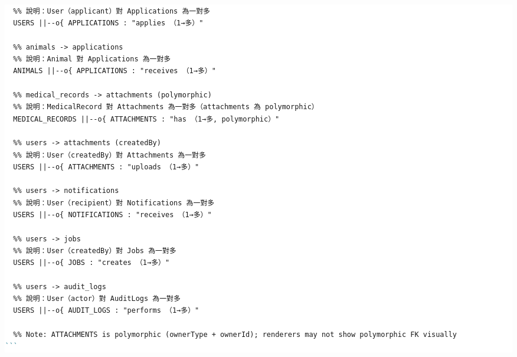 ````markdown
  %% 說明：User（applicant）對 Applications 為一對多
  USERS ||--o{ APPLICATIONS : "applies （1→多）"

  %% animals -> applications
  %% 說明：Animal 對 Applications 為一對多
  ANIMALS ||--o{ APPLICATIONS : "receives （1→多）"

  %% medical_records -> attachments (polymorphic)
  %% 說明：MedicalRecord 對 Attachments 為一對多（attachments 為 polymorphic）
  MEDICAL_RECORDS ||--o{ ATTACHMENTS : "has （1→多, polymorphic）"

  %% users -> attachments (createdBy)
  %% 說明：User（createdBy）對 Attachments 為一對多
  USERS ||--o{ ATTACHMENTS : "uploads （1→多）"

  %% users -> notifications
  %% 說明：User（recipient）對 Notifications 為一對多
  USERS ||--o{ NOTIFICATIONS : "receives （1→多）"

  %% users -> jobs
  %% 說明：User（createdBy）對 Jobs 為一對多
  USERS ||--o{ JOBS : "creates （1→多）"

  %% users -> audit_logs
  %% 說明：User（actor）對 AuditLogs 為一對多
  USERS ||--o{ AUDIT_LOGS : "performs （1→多）"

  %% Note: ATTACHMENTS is polymorphic (ownerType + ownerId); renderers may not show polymorphic FK visually
```

